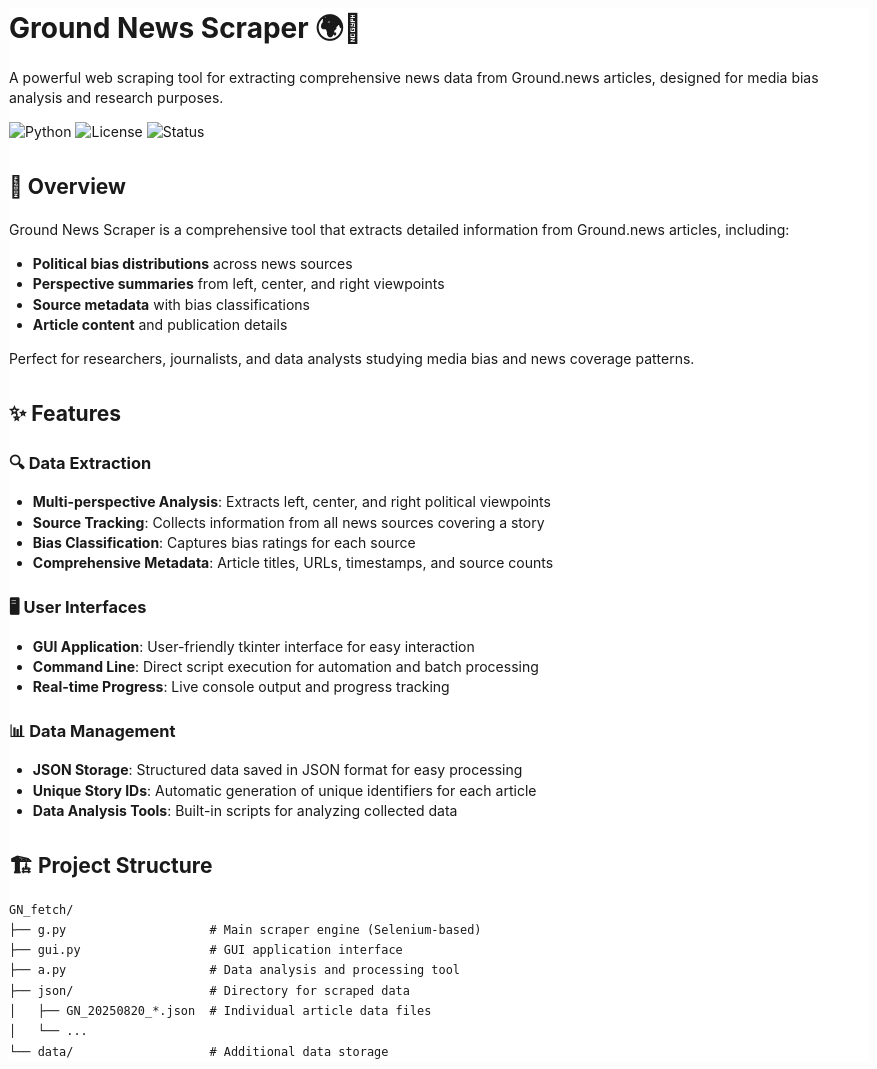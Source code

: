 # Ground News Scraper 🌍📰

A powerful web scraping tool for extracting comprehensive news data from Ground.news articles, designed for media bias analysis and research purposes.

![Python](https://img.shields.io/badge/python-v3.7+-blue.svg)
![License](https://img.shields.io/badge/license-MIT-green.svg)
![Status](https://img.shields.io/badge/status-active-success.svg)

## 🎯 Overview

Ground News Scraper is a comprehensive tool that extracts detailed information from Ground.news articles, including:
- **Political bias distributions** across news sources
- **Perspective summaries** from left, center, and right viewpoints
- **Source metadata** with bias classifications
- **Article content** and publication details

Perfect for researchers, journalists, and data analysts studying media bias and news coverage patterns.

## ✨ Features

### 🔍 Data Extraction
- **Multi-perspective Analysis**: Extracts left, center, and right political viewpoints
- **Source Tracking**: Collects information from all news sources covering a story
- **Bias Classification**: Captures bias ratings for each source
- **Comprehensive Metadata**: Article titles, URLs, timestamps, and source counts

### 🖥️ User Interfaces
- **GUI Application**: User-friendly tkinter interface for easy interaction
- **Command Line**: Direct script execution for automation and batch processing
- **Real-time Progress**: Live console output and progress tracking

### 📊 Data Management
- **JSON Storage**: Structured data saved in JSON format for easy processing
- **Unique Story IDs**: Automatic generation of unique identifiers for each article
- **Data Analysis Tools**: Built-in scripts for analyzing collected data

## 🏗️ Project Structure

```
GN_fetch/
├── g.py                    # Main scraper engine (Selenium-based)
├── gui.py                  # GUI application interface
├── a.py                    # Data analysis and processing tool
├── json/                   # Directory for scraped data
│   ├── GN_20250820_*.json  # Individual article data files
│   └── ...
└── data/                   # Additional data storage
```
